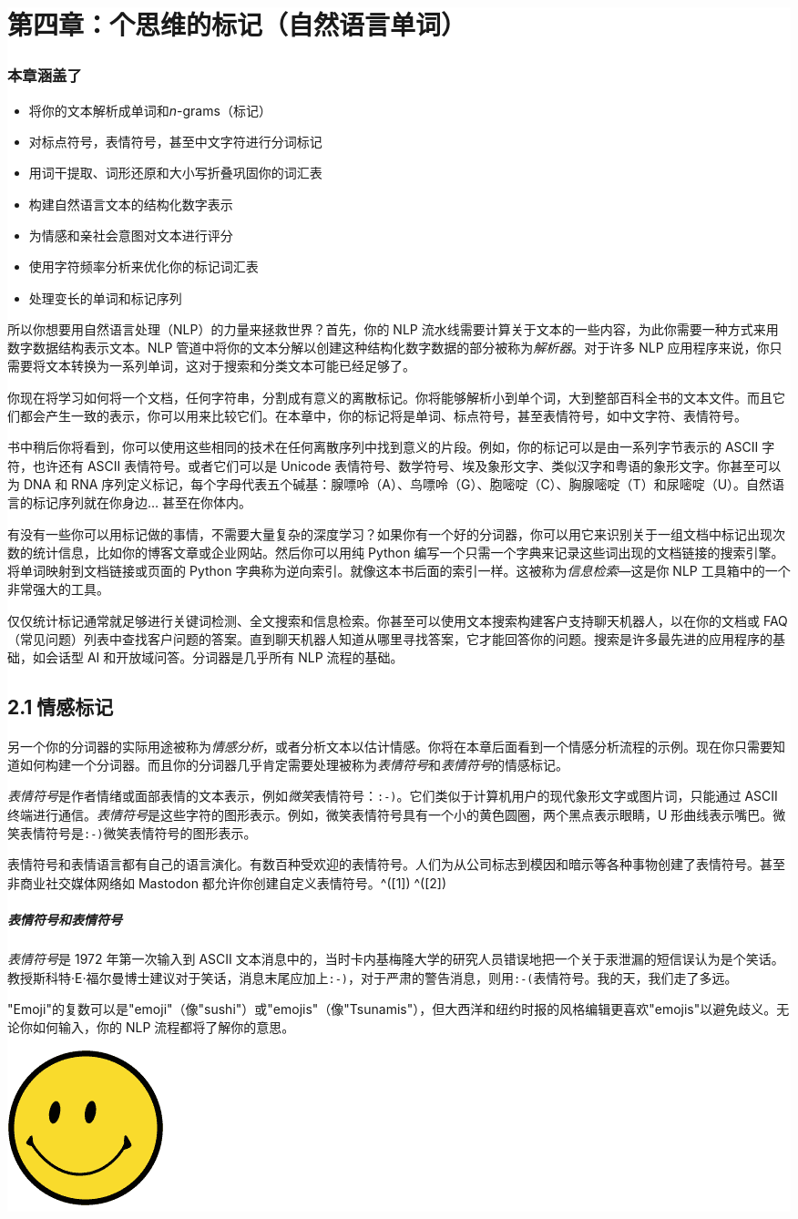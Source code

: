 # 第四章：个思维的标记（自然语言单词）

### 本章涵盖了

+   将你的文本解析成单词和*n*-grams（标记）

+   对标点符号，表情符号，甚至中文字符进行分词标记

+   用词干提取、词形还原和大小写折叠巩固你的词汇表

+   构建自然语言文本的结构化数字表示

+   为情感和亲社会意图对文本进行评分

+   使用字符频率分析来优化你的标记词汇表

+   处理变长的单词和标记序列

所以你想要用自然语言处理（NLP）的力量来拯救世界？首先，你的 NLP 流水线需要计算关于文本的一些内容，为此你需要一种方式来用数字数据结构表示文本。NLP 管道中将你的文本分解以创建这种结构化数字数据的部分被称为*解析器*。对于许多 NLP 应用程序来说，你只需要将文本转换为一系列单词，这对于搜索和分类文本可能已经足够了。

你现在将学习如何将一个文档，任何字符串，分割成有意义的离散标记。你将能够解析小到单个词，大到整部百科全书的文本文件。而且它们都会产生一致的表示，你可以用来比较它们。在本章中，你的标记将是单词、标点符号，甚至表情符号，如中文字符、表情符号。

书中稍后你将看到，你可以使用这些相同的技术在任何离散序列中找到意义的片段。例如，你的标记可以是由一系列字节表示的 ASCII 字符，也许还有 ASCII 表情符号。或者它们可以是 Unicode 表情符号、数学符号、埃及象形文字、类似汉字和粤语的象形文字。你甚至可以为 DNA 和 RNA 序列定义标记，每个字母代表五个碱基：腺嘌呤（A）、鸟嘌呤（G）、胞嘧啶（C）、胸腺嘧啶（T）和尿嘧啶（U）。自然语言的标记序列就在你身边… 甚至在你体内。

有没有一些你可以用标记做的事情，不需要大量复杂的深度学习？如果你有一个好的分词器，你可以用它来识别关于一组文档中标记出现次数的统计信息，比如你的博客文章或企业网站。然后你可以用纯 Python 编写一个只需一个字典来记录这些词出现的文档链接的搜索引擎。将单词映射到文档链接或页面的 Python 字典称为逆向索引。就像这本书后面的索引一样。这被称为*信息检索*—这是你 NLP 工具箱中的一个非常强大的工具。

仅仅统计标记通常就足够进行关键词检测、全文搜索和信息检索。你甚至可以使用文本搜索构建客户支持聊天机器人，以在你的文档或 FAQ（常见问题）列表中查找客户问题的答案。直到聊天机器人知道从哪里寻找答案，它才能回答你的问题。搜索是许多最先进的应用程序的基础，如会话型 AI 和开放域问答。分词器是几乎所有 NLP 流程的基础。

## 2.1 情感标记

另一个你的分词器的实际用途被称为*情感分析*，或者分析文本以估计情感。你将在本章后面看到一个情感分析流程的示例。现在你只需要知道如何构建一个分词器。而且你的分词器几乎肯定需要处理被称为*表情符号*和*表情符号*的情感标记。

*表情符号*是作者情绪或面部表情的文本表示，例如*微笑*表情符号：`:-)`。它们类似于计算机用户的现代象形文字或图片词，只能通过 ASCII 终端进行通信。*表情符号*是这些字符的图形表示。例如，微笑表情符号具有一个小的黄色圆圈，两个黑点表示眼睛，U 形曲线表示嘴巴。微笑表情符号是`:-)`微笑表情符号的图形表示。

表情符号和表情语言都有自己的语言演化。有数百种受欢迎的表情符号。人们为从公司标志到模因和暗示等各种事物创建了表情符号。甚至非商业社交媒体网络如 Mastodon 都允许你创建自定义表情符号。^([1]) ^([2])

##### 表情符号和表情符号

*表情符号*是 1972 年第一次输入到 ASCII 文本消息中的，当时卡内基梅隆大学的研究人员错误地把一个关于汞泄漏的短信误认为是个笑话。教授斯科特·E·福尔曼博士建议对于笑话，消息末尾应加上`:-)`，对于严肃的警告消息，则用`:-(`表情符号。我的天，我们走了多远。

"Emoji"的复数可以是"emoji"（像"sushi"）或"emojis"（像"Tsunamis"），但大西洋和纽约时报的风格编辑更喜欢"emojis"以避免歧义。无论你如何输入，你的 NLP 流程都将了解你的意思。

![维基百科笑脸图标](img/wikipedia-smiley-icon.png)
